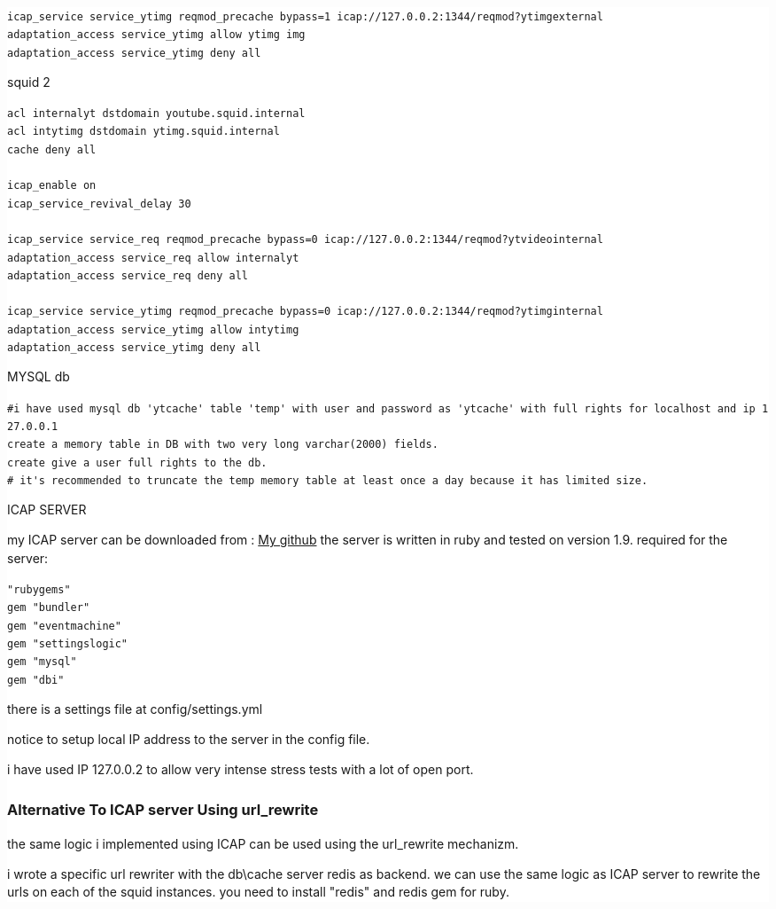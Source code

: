     icap_service service_ytimg reqmod_precache bypass=1 icap://127.0.0.2:1344/reqmod?ytimgexternal
    adaptation_access service_ytimg allow ytimg img
    adaptation_access service_ytimg deny all

squid 2

    acl internalyt dstdomain youtube.squid.internal
    acl intytimg dstdomain ytimg.squid.internal
    cache deny all
    
    icap_enable on
    icap_service_revival_delay 30
    
    icap_service service_req reqmod_precache bypass=0 icap://127.0.0.2:1344/reqmod?ytvideointernal
    adaptation_access service_req allow internalyt
    adaptation_access service_req deny all
    
    icap_service service_ytimg reqmod_precache bypass=0 icap://127.0.0.2:1344/reqmod?ytimginternal
    adaptation_access service_ytimg allow intytimg
    adaptation_access service_ytimg deny all

MYSQL db

    #i have used mysql db 'ytcache' table 'temp' with user and password as 'ytcache' with full rights for localhost and ip 127.0.0.1
    create a memory table in DB with two very long varchar(2000) fields.
    create give a user full rights to the db.
    # it's recommended to truncate the temp memory table at least once a day because it has limited size.

ICAP SERVER

my ICAP server can be downloaded from : [My
github](https://github.com/elico/echelon) the server is written in ruby
and tested on version 1.9. required for the server:

    "rubygems"
    gem "bundler"
    gem "eventmachine"
    gem "settingslogic"
    gem "mysql"
    gem "dbi"

there is a settings file at config/settings.yml

notice to setup local IP address to the server in the config file.

i have used IP 127.0.0.2 to allow very intense stress tests with a lot
of open port.

### Alternative To ICAP server Using url\_rewrite

the same logic i implemented using ICAP can be used using the
url\_rewrite mechanizm.

i wrote a specific url rewriter with the db\\cache server redis as
backend. we can use the same logic as ICAP server to rewrite the urls on
each of the squid instances. you need to install "redis" and redis gem
for ruby.
